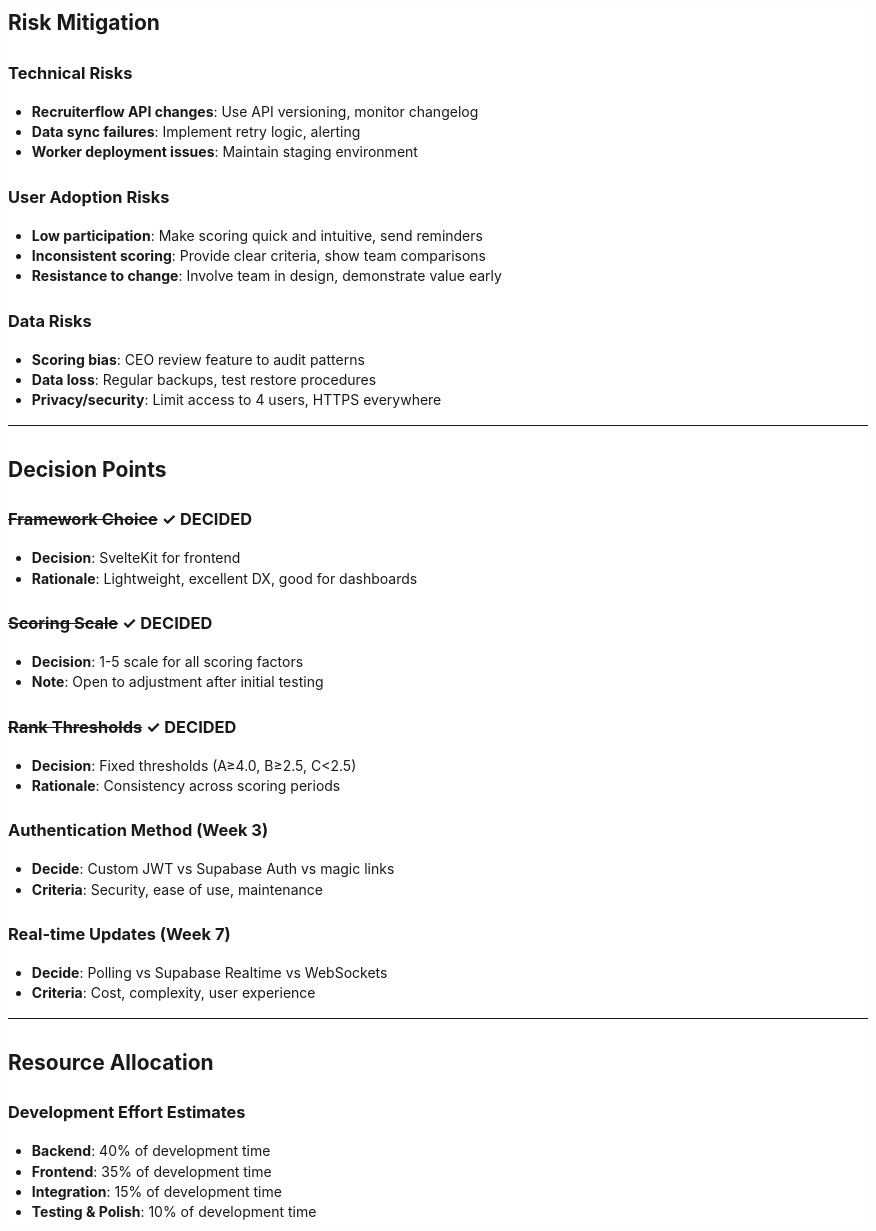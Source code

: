 
## Risk Mitigation

### Technical Risks
- **Recruiterflow API changes**: Use API versioning, monitor changelog
- **Data sync failures**: Implement retry logic, alerting
- **Worker deployment issues**: Maintain staging environment

### User Adoption Risks
- **Low participation**: Make scoring quick and intuitive, send reminders
- **Inconsistent scoring**: Provide clear criteria, show team comparisons
- **Resistance to change**: Involve team in design, demonstrate value early

### Data Risks
- **Scoring bias**: CEO review feature to audit patterns
- **Data loss**: Regular backups, test restore procedures
- **Privacy/security**: Limit access to 4 users, HTTPS everywhere

---

## Decision Points

### ~~Framework Choice~~ ✓ DECIDED
- **Decision**: SvelteKit for frontend
- **Rationale**: Lightweight, excellent DX, good for dashboards

### ~~Scoring Scale~~ ✓ DECIDED
- **Decision**: 1-5 scale for all scoring factors
- **Note**: Open to adjustment after initial testing

### ~~Rank Thresholds~~ ✓ DECIDED
- **Decision**: Fixed thresholds (A≥4.0, B≥2.5, C<2.5)
- **Rationale**: Consistency across scoring periods

### Authentication Method (Week 3)
- **Decide**: Custom JWT vs Supabase Auth vs magic links
- **Criteria**: Security, ease of use, maintenance

### Real-time Updates (Week 7)
- **Decide**: Polling vs Supabase Realtime vs WebSockets
- **Criteria**: Cost, complexity, user experience

---

## Resource Allocation

### Development Effort Estimates
- **Backend**: 40% of development time
- **Frontend**: 35% of development time
- **Integration**: 15% of development time
- **Testing & Polish**: 10% of development time
